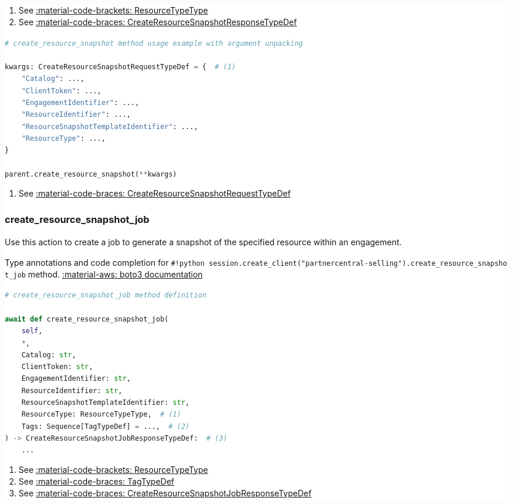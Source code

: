 1. See [:material-code-brackets: ResourceTypeType](./literals.md#resourcetypetype) 
2. See [:material-code-braces: CreateResourceSnapshotResponseTypeDef](./type_defs.md#createresourcesnapshotresponsetypedef) 


```python
# create_resource_snapshot method usage example with argument unpacking

kwargs: CreateResourceSnapshotRequestTypeDef = {  # (1)
    "Catalog": ...,
    "ClientToken": ...,
    "EngagementIdentifier": ...,
    "ResourceIdentifier": ...,
    "ResourceSnapshotTemplateIdentifier": ...,
    "ResourceType": ...,
}

parent.create_resource_snapshot(**kwargs)
```

1. See [:material-code-braces: CreateResourceSnapshotRequestTypeDef](./type_defs.md#createresourcesnapshotrequesttypedef) 

### create\_resource\_snapshot\_job

Use this action to create a job to generate a snapshot of the specified
resource within an engagement.

Type annotations and code completion for `#!python session.create_client("partnercentral-selling").create_resource_snapshot_job` method.
[:material-aws: boto3 documentation](https://boto3.amazonaws.com/v1/documentation/api/latest/reference/services/partnercentral-selling/client/create_resource_snapshot_job.html)

```python
# create_resource_snapshot_job method definition

await def create_resource_snapshot_job(
    self,
    *,
    Catalog: str,
    ClientToken: str,
    EngagementIdentifier: str,
    ResourceIdentifier: str,
    ResourceSnapshotTemplateIdentifier: str,
    ResourceType: ResourceTypeType,  # (1)
    Tags: Sequence[TagTypeDef] = ...,  # (2)
) -> CreateResourceSnapshotJobResponseTypeDef:  # (3)
    ...
```

1. See [:material-code-brackets: ResourceTypeType](./literals.md#resourcetypetype) 
2. See [:material-code-braces: TagTypeDef](./type_defs.md#tagtypedef) 
3. See [:material-code-braces: CreateResourceSnapshotJobResponseTypeDef](./type_defs.md#createresourcesnapshotjobresponsetypedef) 
